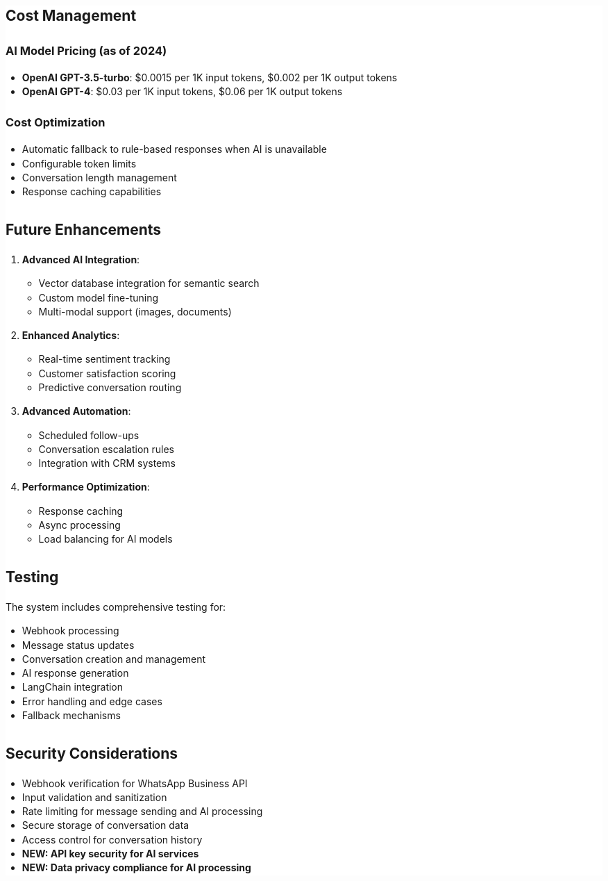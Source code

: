 ## Cost Management

### AI Model Pricing (as of 2024)
- **OpenAI GPT-3.5-turbo**: $0.0015 per 1K input tokens, $0.002 per 1K output tokens
- **OpenAI GPT-4**: $0.03 per 1K input tokens, $0.06 per 1K output tokens

### Cost Optimization
- Automatic fallback to rule-based responses when AI is unavailable
- Configurable token limits
- Conversation length management
- Response caching capabilities

## Future Enhancements

1. **Advanced AI Integration**: 
   - Vector database integration for semantic search
   - Custom model fine-tuning
   - Multi-modal support (images, documents)

2. **Enhanced Analytics**: 
   - Real-time sentiment tracking
   - Customer satisfaction scoring
   - Predictive conversation routing

3. **Advanced Automation**: 
   - Scheduled follow-ups
   - Conversation escalation rules
   - Integration with CRM systems

4. **Performance Optimization**: 
   - Response caching
   - Async processing
   - Load balancing for AI models

## Testing

The system includes comprehensive testing for:
- Webhook processing
- Message status updates
- Conversation creation and management
- AI response generation
- LangChain integration
- Error handling and edge cases
- Fallback mechanisms

## Security Considerations

- Webhook verification for WhatsApp Business API
- Input validation and sanitization
- Rate limiting for message sending and AI processing
- Secure storage of conversation data
- Access control for conversation history
- **NEW: API key security for AI services**
- **NEW: Data privacy compliance for AI processing**
